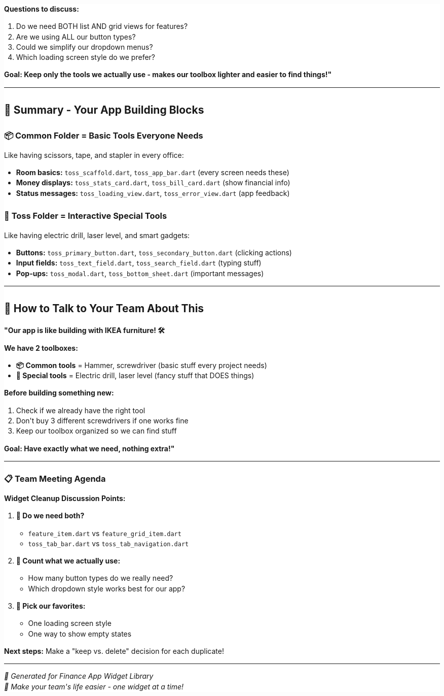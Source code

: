 **Questions to discuss:**
1. Do we need BOTH list AND grid views for features?
2. Are we using ALL our button types?
3. Could we simplify our dropdown menus?
4. Which loading screen style do we prefer?

**Goal: Keep only the tools we actually use - makes our toolbox lighter and easier to find things!"**

---

## 🎯 **Summary - Your App Building Blocks**

### 📦 **Common Folder** = Basic Tools Everyone Needs
Like having scissors, tape, and stapler in every office:
- **Room basics:** `toss_scaffold.dart`, `toss_app_bar.dart` (every screen needs these)
- **Money displays:** `toss_stats_card.dart`, `toss_bill_card.dart` (show financial info)
- **Status messages:** `toss_loading_view.dart`, `toss_error_view.dart` (app feedback)

### 🎯 **Toss Folder** = Interactive Special Tools  
Like having electric drill, laser level, and smart gadgets:
- **Buttons:** `toss_primary_button.dart`, `toss_secondary_button.dart` (clicking actions)
- **Input fields:** `toss_text_field.dart`, `toss_search_field.dart` (typing stuff)
- **Pop-ups:** `toss_modal.dart`, `toss_bottom_sheet.dart` (important messages)

---

## 💬 **How to Talk to Your Team About This**

**"Our app is like building with IKEA furniture! 🛠️**

**We have 2 toolboxes:**
- **📦 Common tools** = Hammer, screwdriver (basic stuff every project needs)
- **🎯 Special tools** = Electric drill, laser level (fancy stuff that DOES things)

**Before building something new:**
1. Check if we already have the right tool
2. Don't buy 3 different screwdrivers if one works fine
3. Keep our toolbox organized so we can find stuff

**Goal: Have exactly what we need, nothing extra!"**

---

### 📋 **Team Meeting Agenda**

**Widget Cleanup Discussion Points:**

1. **🤔 Do we need both?**
   - `feature_item.dart` vs `feature_grid_item.dart`
   - `toss_tab_bar.dart` vs `toss_tab_navigation.dart`

2. **🧹 Count what we actually use:**
   - How many button types do we really need?
   - Which dropdown style works best for our app?

3. **🎯 Pick our favorites:**
   - One loading screen style
   - One way to show empty states

**Next steps:** Make a "keep vs. delete" decision for each duplicate! 

---

*📝 Generated for Finance App Widget Library*  
*🎯 Make your team's life easier - one widget at a time!*